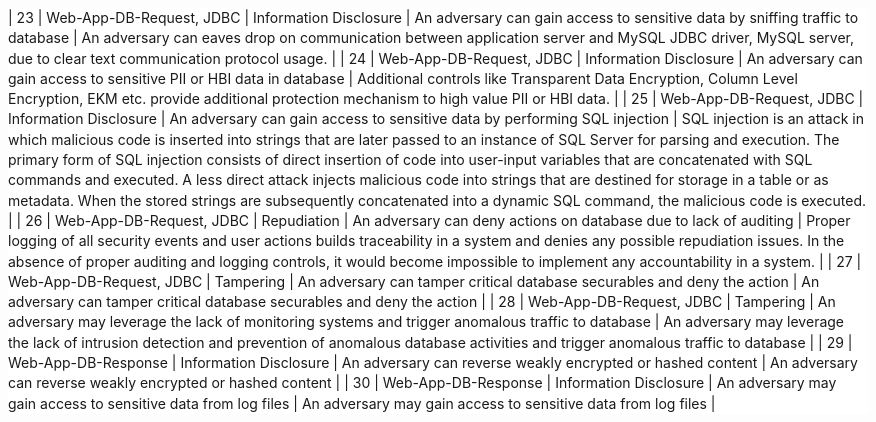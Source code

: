 | 23 | Web-App-DB-Request, JDBC | Information Disclosure  | An adversary can gain access to sensitive data by sniffing traffic to database                                                | An adversary can eaves drop on communication between application server and MySQL JDBC driver, MySQL server, due to clear text communication protocol usage.                                                                                                                                                                                                                                                                                                                                                                                          |
| 24 | Web-App-DB-Request, JDBC | Information Disclosure  | An adversary can gain access to sensitive PII or HBI data in database                                                         | Additional controls like Transparent Data Encryption, Column Level Encryption, EKM etc. provide additional protection mechanism to high value PII or HBI data.                                                                                                                                                                                                                                                                                                                                                                                        |
| 25 | Web-App-DB-Request, JDBC | Information Disclosure  | An adversary can gain access to sensitive data by performing SQL injection                                                    | SQL injection is an attack in which malicious code is inserted into strings that are later passed to an instance of SQL Server for parsing and execution. The primary form of SQL injection consists of direct insertion of code into user-input variables that are concatenated with SQL commands and executed. A less direct attack injects malicious code into strings that are destined for storage in a table or as metadata. When the stored strings are subsequently concatenated into a dynamic SQL command, the malicious code is executed.  |
| 26 | Web-App-DB-Request, JDBC | Repudiation             | An adversary can deny actions on database due to lack of auditing                                                             | Proper logging of all security events and user actions builds traceability in a system and denies any possible repudiation issues. In the absence of proper auditing and logging controls, it would become impossible to implement any accountability in a system.                                                                                                                                                                                                                                                                                    |
| 27 | Web-App-DB-Request, JDBC | Tampering               | An adversary can tamper critical database securables and deny the action                                                      | An adversary can tamper critical database securables and deny the action                                                                                                                                                                                                                                                                                                                                                                                                                                                                              |
| 28 | Web-App-DB-Request, JDBC | Tampering               | An adversary may leverage the lack of monitoring systems and trigger anomalous traffic to database                            | An adversary may leverage the lack of intrusion detection and prevention  of anomalous database activities and  trigger anomalous traffic to database                                                                                                                                                                                                                                                                                                                                                                                                 |
| 29 | Web-App-DB-Response      | Information Disclosure  | An adversary can reverse weakly encrypted or hashed content                                                                   | An adversary can reverse weakly encrypted or hashed content                                                                                                                                                                                                                                                                                                                                                                                                                                                                                           |
| 30 | Web-App-DB-Response      | Information Disclosure  | An adversary may gain access to sensitive data from log files                                                                 | An adversary may gain access to sensitive data from log files                                                                                                                                                                                                                                                                                                                                                                                                                                                                                         |